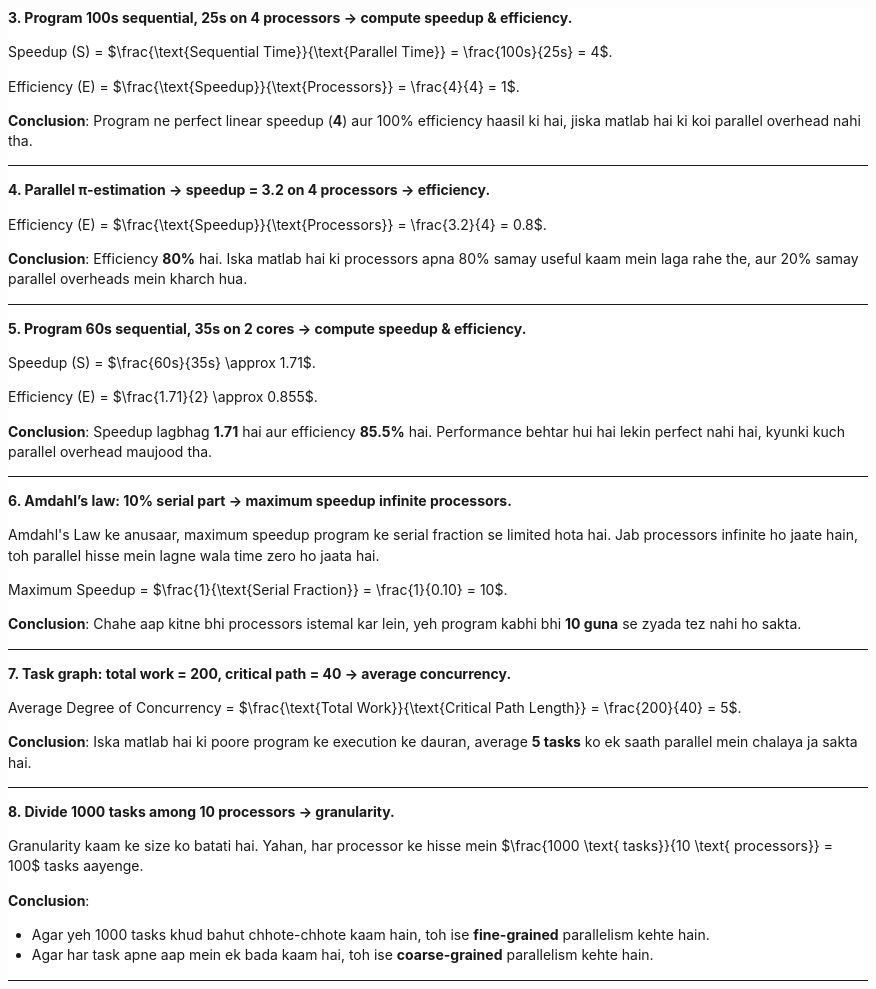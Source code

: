 **3. Program 100s sequential, 25s on 4 processors → compute speedup & efficiency.**

Speedup (S) = $\frac{\text{Sequential Time}}{\text{Parallel Time}} = \frac{100s}{25s} = 4$.

Efficiency (E) = $\frac{\text{Speedup}}{\text{Processors}} = \frac{4}{4} = 1$.

**Conclusion**: Program ne perfect linear speedup (**4**) aur 100% efficiency haasil ki hai, jiska matlab hai ki koi parallel overhead nahi tha.

---

**4. Parallel π-estimation → speedup = 3.2 on 4 processors → efficiency.**

Efficiency (E) = $\frac{\text{Speedup}}{\text{Processors}} = \frac{3.2}{4} = 0.8$.

**Conclusion**: Efficiency **80%** hai. Iska matlab hai ki processors apna 80% samay useful kaam mein laga rahe the, aur 20% samay parallel overheads mein kharch hua.

---

**5. Program 60s sequential, 35s on 2 cores → compute speedup & efficiency.**

Speedup (S) = $\frac{60s}{35s} \approx 1.71$.

Efficiency (E) = $\frac{1.71}{2} \approx 0.855$.

**Conclusion**: Speedup lagbhag **1.71** hai aur efficiency **85.5%** hai. Performance behtar hui hai lekin perfect nahi hai, kyunki kuch parallel overhead maujood tha.

---

**6. Amdahl’s law: 10% serial part → maximum speedup infinite processors.**

Amdahl's Law ke anusaar, maximum speedup program ke serial fraction se limited hota hai. Jab processors infinite ho jaate hain, toh parallel hisse mein lagne wala time zero ho jaata hai.

Maximum Speedup = $\frac{1}{\text{Serial Fraction}} = \frac{1}{0.10} = 10$.

**Conclusion**: Chahe aap kitne bhi processors istemal kar lein, yeh program kabhi bhi **10 guna** se zyada tez nahi ho sakta.

---

**7. Task graph: total work = 200, critical path = 40 → average concurrency.**

Average Degree of Concurrency = $\frac{\text{Total Work}}{\text{Critical Path Length}} = \frac{200}{40} = 5$.

**Conclusion**: Iska matlab hai ki poore program ke execution ke dauran, average **5 tasks** ko ek saath parallel mein chalaya ja sakta hai.

---

**8. Divide 1000 tasks among 10 processors → granularity.**

Granularity kaam ke size ko batati hai. Yahan, har processor ke hisse mein $\frac{1000 \text{ tasks}}{10 \text{ processors}} = 100$ tasks aayenge.

**Conclusion**:
* Agar yeh 1000 tasks khud bahut chhote-chhote kaam hain, toh ise **fine-grained** parallelism kehte hain.
* Agar har task apne aap mein ek bada kaam hai, toh ise **coarse-grained** parallelism kehte hain.

---